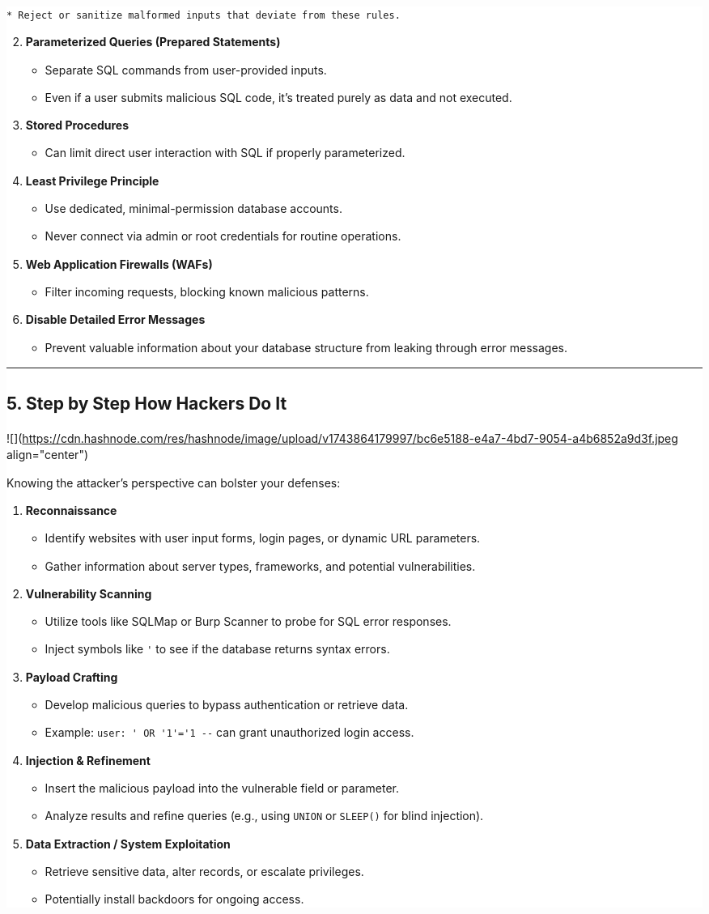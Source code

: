     * Reject or sanitize malformed inputs that deviate from these rules.
        
2. **Parameterized Queries (Prepared Statements)**
    
    * Separate SQL commands from user-provided inputs.
        
    * Even if a user submits malicious SQL code, it’s treated purely as data and not executed.
        
3. **Stored Procedures**
    
    * Can limit direct user interaction with SQL if properly parameterized.
        
4. **Least Privilege Principle**
    
    * Use dedicated, minimal-permission database accounts.
        
    * Never connect via admin or root credentials for routine operations.
        
5. **Web Application Firewalls (WAFs)**
    
    * Filter incoming requests, blocking known malicious patterns.
        
6. **Disable Detailed Error Messages**
    
    * Prevent valuable information about your database structure from leaking through error messages.
        

---

## **5\. Step by Step How Hackers Do It**

![](https://cdn.hashnode.com/res/hashnode/image/upload/v1743864179997/bc6e5188-e4a7-4bd7-9054-a4b6852a9d3f.jpeg align="center")

Knowing the attacker’s perspective can bolster your defenses:

1. **Reconnaissance**
    
    * Identify websites with user input forms, login pages, or dynamic URL parameters.
        
    * Gather information about server types, frameworks, and potential vulnerabilities.
        
2. **Vulnerability Scanning**
    
    * Utilize tools like SQLMap or Burp Scanner to probe for SQL error responses.
        
    * Inject symbols like `'` to see if the database returns syntax errors.
        
3. **Payload Crafting**
    
    * Develop malicious queries to bypass authentication or retrieve data.
        
    * Example: `user: ' OR '1'='1 --` can grant unauthorized login access.
        
4. **Injection & Refinement**
    
    * Insert the malicious payload into the vulnerable field or parameter.
        
    * Analyze results and refine queries (e.g., using `UNION` or `SLEEP()` for blind injection).
        
5. **Data Extraction / System Exploitation**
    
    * Retrieve sensitive data, alter records, or escalate privileges.
        
    * Potentially install backdoors for ongoing access.
        